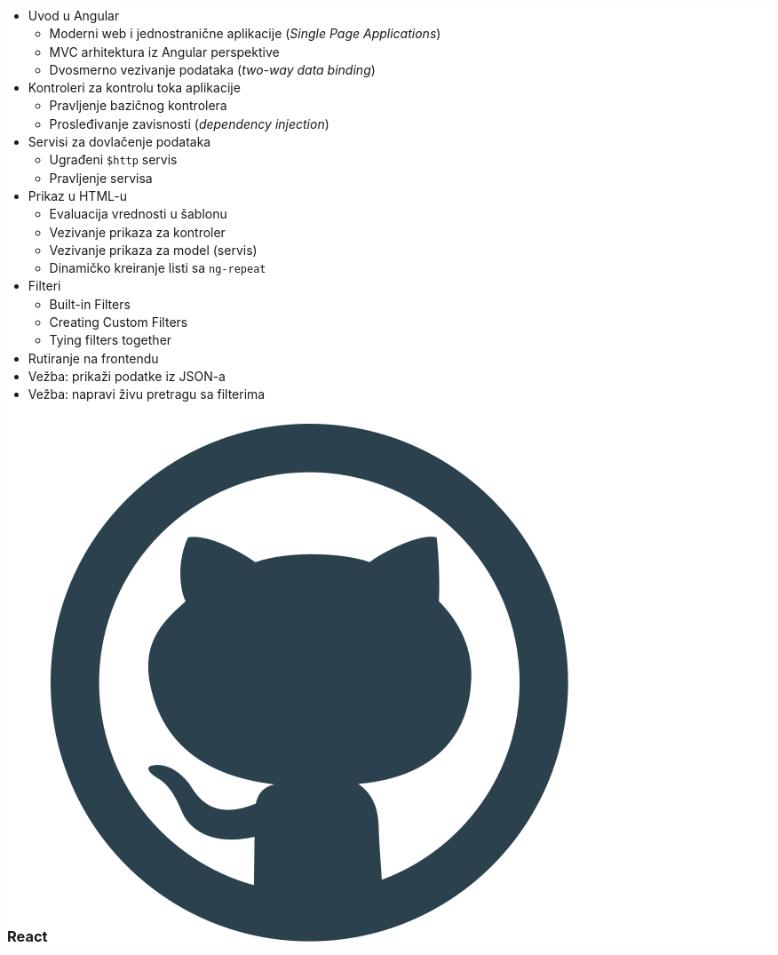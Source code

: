 - Uvod u Angular
  - Moderni web i jednostranične aplikacije (*Single Page Applications*)
  - MVC arhitektura iz Angular perspektive
  - Dvosmerno vezivanje podataka (*two-way data binding*)
- Kontroleri za kontrolu toka aplikacije
  - Pravljenje bazičnog kontrolera
  - Prosleđivanje zavisnosti (*dependency injection*)
- Servisi za dovlačenje podataka
  - Ugrađeni `$http` servis
  - Pravljenje servisa
- Prikaz u HTML-u
  - Evaluacija vrednosti u šablonu
  - Vezivanje prikaza za kontroler
  - Vezivanje prikaza za model (servis)
  - Dinamičko kreiranje listi sa `ng-repeat`
- Filteri
  - Built-in Filters
  - Creating Custom Filters
  - Tying filters together
- Rutiranje na frontendu
- Vežba: prikaži podatke iz JSON-a
- Vežba: napravi živu pretragu sa filterima

### React [<img src="/images/ui/ikonice/github.svg" class="ikonica-veca">](https://github.com/skolakoda/ucimo-react)
